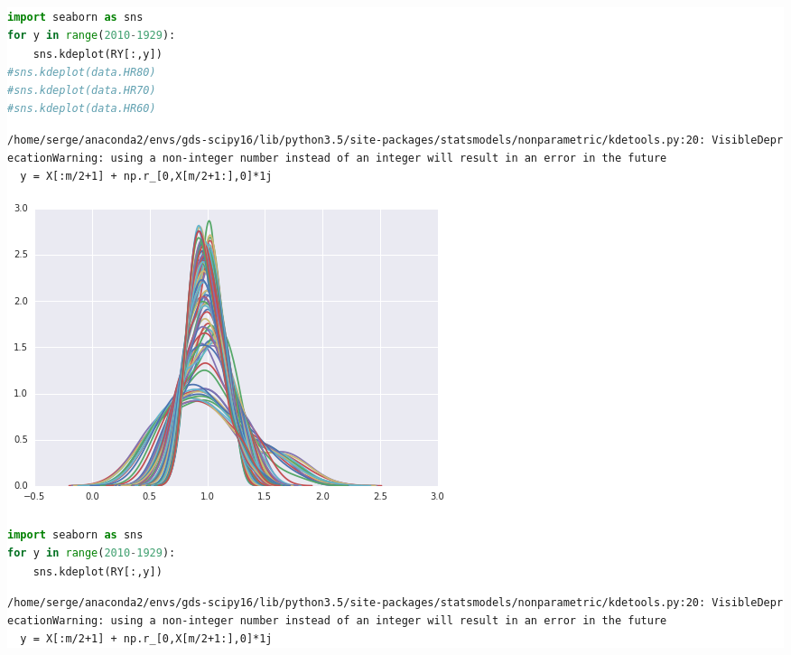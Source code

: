 

```python
import seaborn as sns
for y in range(2010-1929):
    sns.kdeplot(RY[:,y])
#sns.kdeplot(data.HR80)
#sns.kdeplot(data.HR70)
#sns.kdeplot(data.HR60)

```

    /home/serge/anaconda2/envs/gds-scipy16/lib/python3.5/site-packages/statsmodels/nonparametric/kdetools.py:20: VisibleDeprecationWarning: using a non-integer number instead of an integer will result in an error in the future
      y = X[:m/2+1] + np.r_[0,X[m/2+1:],0]*1j



![png](05_spatial_dynamics_files/05_spatial_dynamics_48_1.png)



```python
import seaborn as sns
for y in range(2010-1929):
    sns.kdeplot(RY[:,y])
```

    /home/serge/anaconda2/envs/gds-scipy16/lib/python3.5/site-packages/statsmodels/nonparametric/kdetools.py:20: VisibleDeprecationWarning: using a non-integer number instead of an integer will result in an error in the future
      y = X[:m/2+1] + np.r_[0,X[m/2+1:],0]*1j


